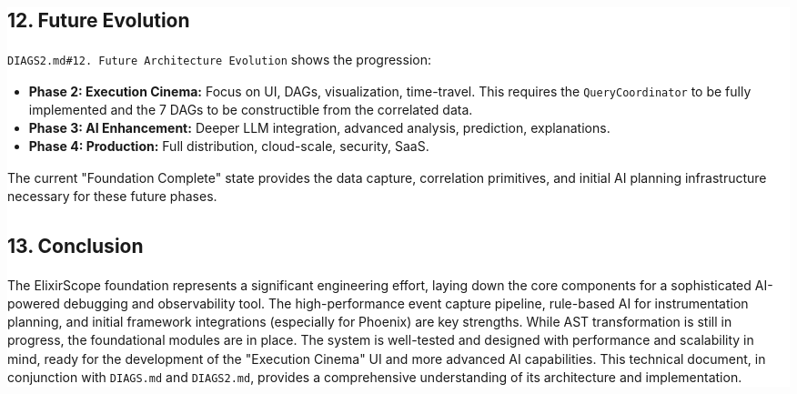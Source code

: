 ## 12. Future Evolution

`DIAGS2.md#12. Future Architecture Evolution` shows the progression:

*   **Phase 2: Execution Cinema:** Focus on UI, DAGs, visualization, time-travel. This requires the `QueryCoordinator` to be fully implemented and the 7 DAGs to be constructible from the correlated data.
*   **Phase 3: AI Enhancement:** Deeper LLM integration, advanced analysis, prediction, explanations.
*   **Phase 4: Production:** Full distribution, cloud-scale, security, SaaS.

The current "Foundation Complete" state provides the data capture, correlation primitives, and initial AI planning infrastructure necessary for these future phases.

## 13. Conclusion

The ElixirScope foundation represents a significant engineering effort, laying down the core components for a sophisticated AI-powered debugging and observability tool. The high-performance event capture pipeline, rule-based AI for instrumentation planning, and initial framework integrations (especially for Phoenix) are key strengths. While AST transformation is still in progress, the foundational modules are in place. The system is well-tested and designed with performance and scalability in mind, ready for the development of the "Execution Cinema" UI and more advanced AI capabilities. This technical document, in conjunction with `DIAGS.md` and `DIAGS2.md`, provides a comprehensive understanding of its architecture and implementation.